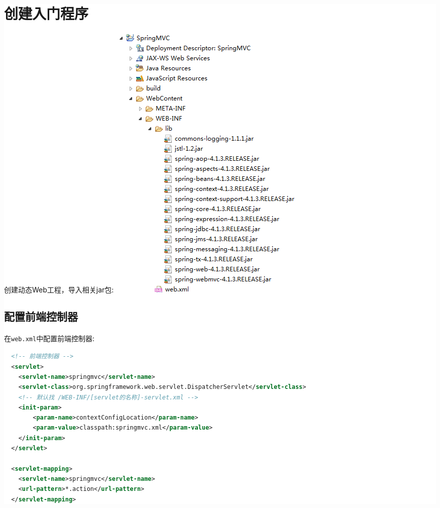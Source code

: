 # 创建入门程序
创建动态Web工程，导入相关jar包:
![工程目录](https://raw.githubusercontent.com/homxuwang/homxuwang.github.io/jekyll/images/SpringMVC学习笔记-一/3.png)

## 配置前端控制器

在`web.xml`中配置前端控制器:
```xml
  <!-- 前端控制器 -->
  <servlet>
  	<servlet-name>springmvc</servlet-name>
  	<servlet-class>org.springframework.web.servlet.DispatcherServlet</servlet-class>
    <!-- 默认找 /WEB-INF/[servlet的名称]-servlet.xml -->
  	<init-param>
  		<param-name>contextConfigLocation</param-name>
  		<param-value>classpath:springmvc.xml</param-value>
  	</init-param>
  </servlet>

  <servlet-mapping>
  	<servlet-name>springmvc</servlet-name>
  	<url-pattern>*.action</url-pattern>
  </servlet-mapping>
```
